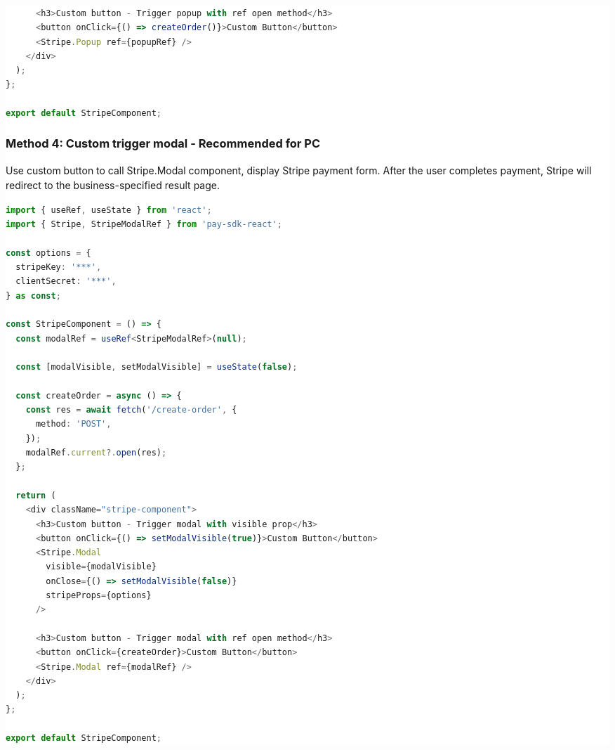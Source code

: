 ```typescript
      <h3>Custom button - Trigger popup with ref open method</h3>
      <button onClick={() => createOrder()}>Custom Button</button>
      <Stripe.Popup ref={popupRef} />
    </div>
  );
};

export default StripeComponent;
```

### Method 4: Custom trigger modal - Recommended for PC
Use custom button to call Stripe.Modal component, display Stripe payment form. After the user completes payment, Stripe will redirect to the business-specified result page.

```typescript
import { useRef, useState } from 'react';
import { Stripe, StripeModalRef } from 'pay-sdk-react';

const options = {
  stripeKey: '***',
  clientSecret: '***',
} as const;

const StripeComponent = () => {
  const modalRef = useRef<StripeModalRef>(null);

  const [modalVisible, setModalVisible] = useState(false);

  const createOrder = async () => {
    const res = await fetch('/create-order', {
      method: 'POST',
    });
    modalRef.current?.open(res);
  };

  return (
    <div className="stripe-component">
      <h3>Custom button - Trigger modal with visible prop</h3>
      <button onClick={() => setModalVisible(true)}>Custom Button</button>
      <Stripe.Modal
        visible={modalVisible}
        onClose={() => setModalVisible(false)}
        stripeProps={options}
      />

      <h3>Custom button - Trigger modal with ref open method</h3>
      <button onClick={createOrder}>Custom Button</button>
      <Stripe.Modal ref={modalRef} />
    </div>
  );
};

export default StripeComponent;
```

